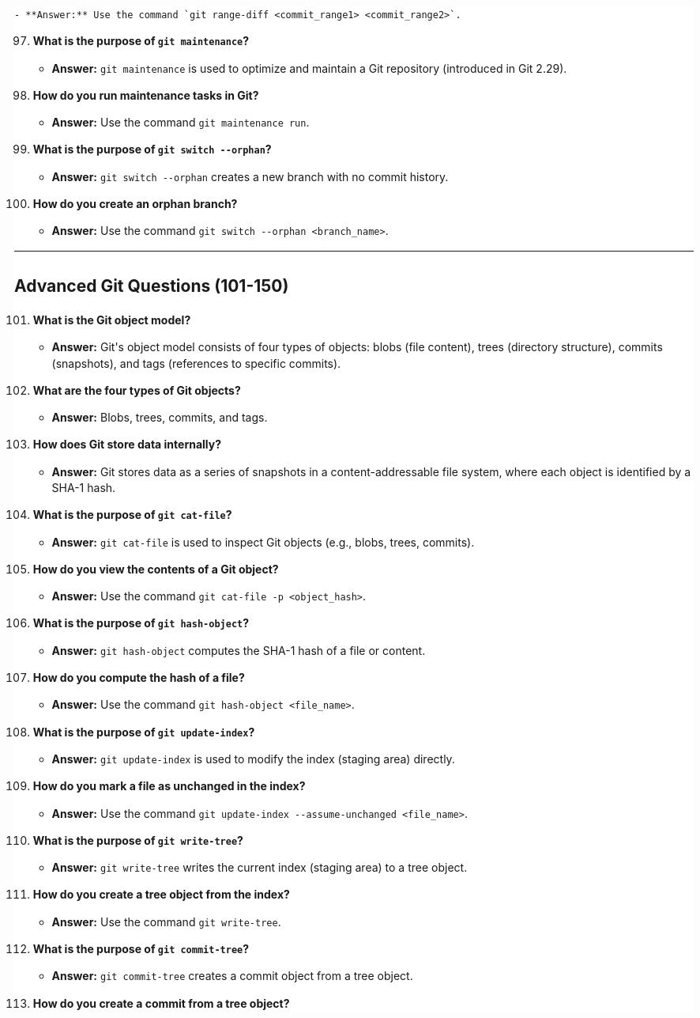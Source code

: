     - **Answer:** Use the command `git range-diff <commit_range1> <commit_range2>`.
97. **What is the purpose of `git maintenance`?**

    - **Answer:** `git maintenance` is used to optimize and maintain a Git repository (introduced in Git 2.29).
98. **How do you run maintenance tasks in Git?**

    - **Answer:** Use the command `git maintenance run`.
99. **What is the purpose of `git switch --orphan`?**

    - **Answer:** `git switch --orphan` creates a new branch with no commit history.
100. **How do you create an orphan branch?**

     - **Answer:** Use the command `git switch --orphan <branch_name>`.

---

## Advanced Git Questions (101-150)

101. **What is the Git object model?**

     - **Answer:** Git's object model consists of four types of objects: blobs (file content), trees (directory structure), commits (snapshots), and tags (references to specific commits).
102. **What are the four types of Git objects?**

     - **Answer:** Blobs, trees, commits, and tags.
103. **How does Git store data internally?**

     - **Answer:** Git stores data as a series of snapshots in a content-addressable file system, where each object is identified by a SHA-1 hash.
104. **What is the purpose of `git cat-file`?**

     - **Answer:** `git cat-file` is used to inspect Git objects (e.g., blobs, trees, commits).
105. **How do you view the contents of a Git object?**

     - **Answer:** Use the command `git cat-file -p <object_hash>`.
106. **What is the purpose of `git hash-object`?**

     - **Answer:** `git hash-object` computes the SHA-1 hash of a file or content.
107. **How do you compute the hash of a file?**

     - **Answer:** Use the command `git hash-object <file_name>`.
108. **What is the purpose of `git update-index`?**

     - **Answer:** `git update-index` is used to modify the index (staging area) directly.
109. **How do you mark a file as unchanged in the index?**

     - **Answer:** Use the command `git update-index --assume-unchanged <file_name>`.
110. **What is the purpose of `git write-tree`?**

     - **Answer:** `git write-tree` writes the current index (staging area) to a tree object.
111. **How do you create a tree object from the index?**

     - **Answer:** Use the command `git write-tree`.
112. **What is the purpose of `git commit-tree`?**

     - **Answer:** `git commit-tree` creates a commit object from a tree object.
113. **How do you create a commit from a tree object?**
